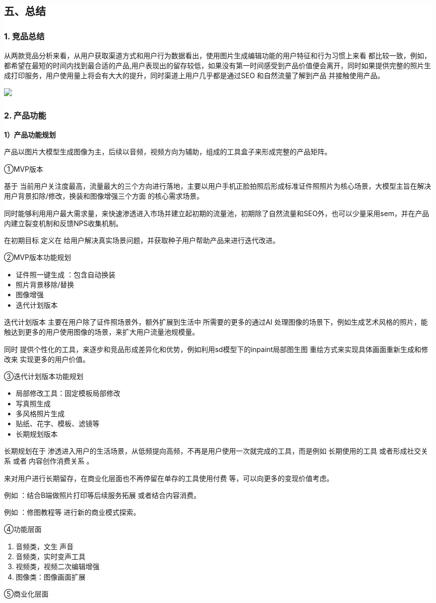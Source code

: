 ## 五、总结

### 1\. 竞品总结

从两款竞品分析来看，从用户获取渠道方式和用户行为数据看出，使用图片生成编辑功能的用户特征和行为习惯上来看 都比较一致，例如，都希望在最短的时间内找到最合适的产品,用户表现出的留存较低，如果没有第一时间感受到产品价值便会离开，同时如果提供完整的照片生成打印服务，用户使用量上将会有大大的提升，同时渠道上用户几乎都是通过SEO 和自然流量了解到产品 并接触使用产品。

![](https://image.woshipm.com/wp-files/2023/11/9MRdgjzD7DII6zVmfuhh.jpeg)

### 2\. 产品功能

**1）产品功能规划**

产品以图片大模型生成图像为主，后续以音频，视频方向为辅助，组成的工具盒子来形成完整的产品矩阵。

①MVP版本

基于 当前用户关注度最高，流量最大的三个方向进行落地，主要以用户手机正脸拍照后形成标准证件照照片为核心场景，大模型主旨在解决用户背景扣除/修改，换装和图像增强三个方面 的核心需求场景。

同时能够利用用户最大需求量，来快速渗透进入市场并建立起初期的流量池，初期除了自然流量和SEO外，也可以少量采用sem，并在产品内建立裂变机制和反馈NPS收集机制。

在初期目标 定义在 给用户解决真实场景问题，并获取种子用户帮助产品来进行迭代改进。

②MVP版本功能规划

*   证件照一键生成 ：包含自动换装
*   照片背景移除/替换
*   图像增强
*   迭代计划版本

迭代计划版本 主要在用户除了证件照场景外，额外扩展到生活中 所需要的更多的通过AI 处理图像的场景下，例如生成艺术风格的照片，能触达到更多的用户使用图像的场景，来扩大用户流量池规模量。

同时 提供个性化的工具，来逐步和竞品形成差异化和优势，例如利用sd模型下的inpaint局部图生图 重绘方式来实现具体画面重新生成和修改来 实现更多的用户价值。

③迭代计划版本功能规划

*   局部修改工具：固定模板局部修改
*   写真照生成
*   多风格照片生成
*   贴纸、花字、模板、滤镜等
*   长期规划版本

长期规划在于 渗透进入用户的生活场景，从低频提向高频，不再是用户使用一次就完成的工具，而是例如 长期使用的工具 或者形成社交关系 或者 内容创作消费关系 。

来对用户进行长期留存，在商业化层面也不再停留在单存的工具使用付费 等，可以向更多的变现价值考虑。

例如 ：结合B端做照片打印等后续服务拓展 或者结合内容消费。

例如 ：修图教程等 进行新的商业模式探索。

④功能层面

1.  音频类，文生 声音
2.  音频类，实时变声工具
3.  视频类，视频二次编辑增强
4.  图像类：图像画面扩展

⑤商业化层面
